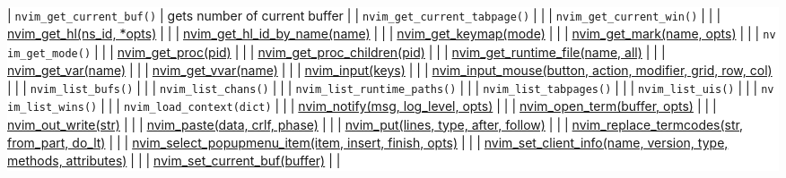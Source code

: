 | `nvim_get_current_buf()`                                                                                                                                | gets number of current buffer |
| `nvim_get_current_tabpage()`                                                                                                                            |                               |
| `nvim_get_current_win()`                                                                                                                                |                               |
| <a href="https://neovim.io/doc/user/api.html#nvim_get_hl()" target="_blank">nvim_get_hl(ns_id, \*opts)</a>                                              |                               |
| <a href="https://neovim.io/doc/user/api.html#nvim_get_hl_id_by_name()" target="_blank">nvim_get_hl_id_by_name(name)</a>                                 |                               |
| <a href="https://neovim.io/doc/user/api.html#nvim_get_keymap()" target="_blank">nvim_get_keymap(mode)</a>                                               |                               |
| <a href="https://neovim.io/doc/user/api.html#nvim_get_mark()" target="_blank">nvim_get_mark(name, opts)</a>                                             |                               |
| `nvim_get_mode()`                                                                                                                                       |                               |
| <a href="https://neovim.io/doc/user/api.html#nvim_get_proc()" target="_blank">nvim_get_proc(pid)</a>                                                    |                               |
| <a href="https://neovim.io/doc/user/api.html#nvim_get_proc_children()" target="_blank">nvim_get_proc_children(pid)</a>                                  |                               |
| <a href="https://neovim.io/doc/user/api.html#nvim_get_runtime_file()" target="_blank">nvim_get_runtime_file(name, all)</a>                              |                               |
| <a href="https://neovim.io/doc/user/api.html#nvim_get_var()" target="_blank">nvim_get_var(name)</a>                                                     |                               |
| <a href="https://neovim.io/doc/user/api.html#nvim_get_vvar()" target="_blank">nvim_get_vvar(name)</a>                                                   |                               |
| <a href="https://neovim.io/doc/user/api.html#nvim_input()" target="_blank">nvim_input(keys)</a>                                                         |                               |
| <a href="https://neovim.io/doc/user/api.html#nvim_input_mouse()" target="_blank">nvim_input_mouse(button, action, modifier, grid, row, col)</a>         |                               |
| `nvim_list_bufs()`                                                                                                                                      |                               |
| `nvim_list_chans()`                                                                                                                                     |                               |
| `nvim_list_runtime_paths()`                                                                                                                             |                               |
| `nvim_list_tabpages()`                                                                                                                                  |                               |
| `nvim_list_uis()`                                                                                                                                       |                               |
| `nvim_list_wins()`                                                                                                                                      |                               |
| `nvim_load_context(dict)`                                                                                                                               |                               |
| <a href="https://neovim.io/doc/user/api.html#nvim_notify()" target="_blank">nvim_notify(msg, log_level, opts)</a>                                       |                               |
| <a href="https://neovim.io/doc/user/api.html#nvim_open_term()" target="_blank">nvim_open_term(buffer, opts)</a>                                         |                               |
| <a href="https://neovim.io/doc/user/api.html#nvim_out_write()" target="_blank">nvim_out_write(str)</a>                                                  |                               |
| <a href="https://neovim.io/doc/user/api.html#nvim_paste()" target="_blank">nvim_paste(data, crlf, phase)</a>                                            |                               |
| <a href="https://neovim.io/doc/user/api.html#nvim_put()" target="_blank">nvim_put(lines, type, after, follow)</a>                                       |                               |
| <a href="https://neovim.io/doc/user/api.html#nvim_replace_termcodes()" target="_blank">nvim_replace_termcodes(str, from_part, do_lt)</a>                |                               |
| <a href="https://neovim.io/doc/user/api.html#nvim_select_popupmenu_item()" target="_blank">nvim_select_popupmenu_item(item, insert, finish, opts)</a>   |                               |
| <a href="https://neovim.io/doc/user/api.html#nvim_set_client_info()" target="_blank">nvim_set_client_info(name, version, type, methods, attributes)</a> |                               |
| <a href="https://neovim.io/doc/user/api.html#nvim_set_current_buf()" target="_blank">nvim_set_current_buf(buffer)</a>                                   |                               |